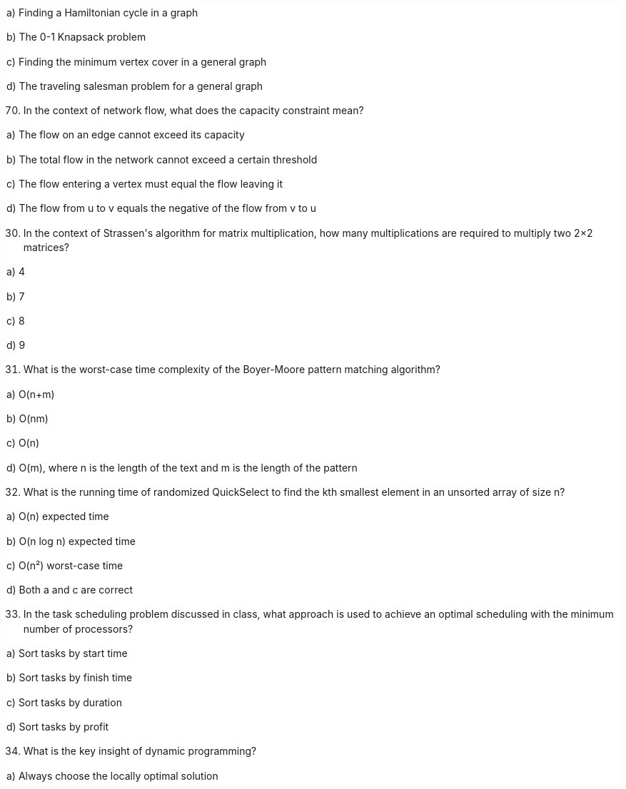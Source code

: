 a) Finding a Hamiltonian cycle in a graph

b) The 0-1 Knapsack problem

c) Finding the minimum vertex cover in a general graph

d) The traveling salesman problem for a general graph

70. In the context of network flow, what does the capacity constraint mean?

a) The flow on an edge cannot exceed its capacity

b) The total flow in the network cannot exceed a certain threshold

c) The flow entering a vertex must equal the flow leaving it

d) The flow from u to v equals the negative of the flow from v to u

30. In the context of Strassen's algorithm for matrix multiplication, how many multiplications are required to multiply two 2×2 matrices?

a) 4

b) 7

c) 8

d) 9

31. What is the worst-case time complexity of the Boyer-Moore pattern matching algorithm?

a) O(n+m)

b) O(nm)

c) O(n)

d) O(m), where n is the length of the text and m is the length of the pattern

32. What is the running time of randomized QuickSelect to find the kth smallest element in an unsorted array of size n?

a) O(n) expected time

b) O(n log n) expected time

c) O(n²) worst-case time

d) Both a and c are correct

33. In the task scheduling problem discussed in class, what approach is used to achieve an optimal scheduling with the minimum number of processors?

a) Sort tasks by start time

b) Sort tasks by finish time

c) Sort tasks by duration

d) Sort tasks by profit

34. What is the key insight of dynamic programming?

a) Always choose the locally optimal solution
